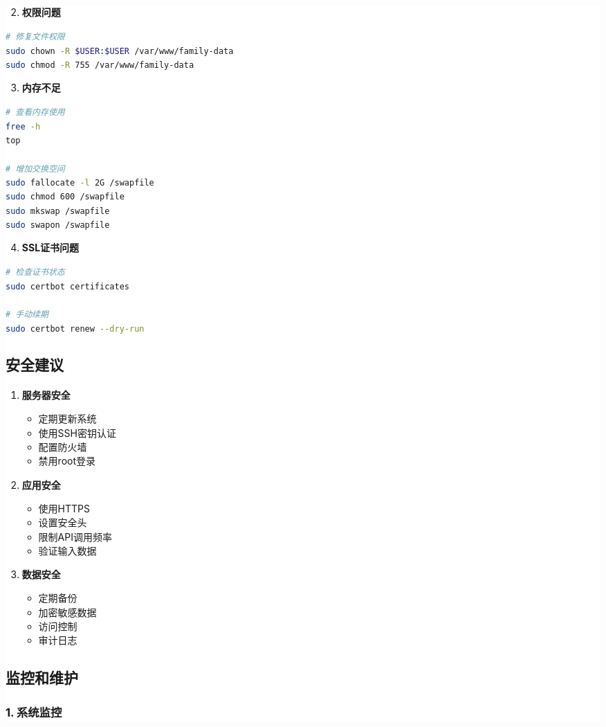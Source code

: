 2. **权限问题**

```bash
# 修复文件权限
sudo chown -R $USER:$USER /var/www/family-data
sudo chmod -R 755 /var/www/family-data
```

3. **内存不足**

```bash
# 查看内存使用
free -h
top

# 增加交换空间
sudo fallocate -l 2G /swapfile
sudo chmod 600 /swapfile
sudo mkswap /swapfile
sudo swapon /swapfile
```

4. **SSL证书问题**

```bash
# 检查证书状态
sudo certbot certificates

# 手动续期
sudo certbot renew --dry-run
```

## 安全建议

1. **服务器安全**
   - 定期更新系统
   - 使用SSH密钥认证
   - 配置防火墙
   - 禁用root登录

2. **应用安全**
   - 使用HTTPS
   - 设置安全头
   - 限制API调用频率
   - 验证输入数据

3. **数据安全**
   - 定期备份
   - 加密敏感数据
   - 访问控制
   - 审计日志

## 监控和维护

### 1. 系统监控
